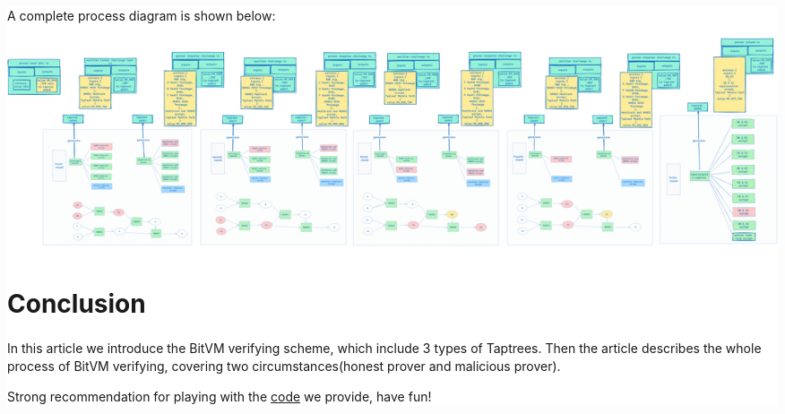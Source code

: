 
A complete process diagram is shown below:

![Malious Prover Complete Process](../assets/images/20240301/malious_prover_complete_process.png)

# Conclusion

In this article we introduce the BitVM verifying scheme, which include 3 types of Taptrees. Then the article describes the whole process of BitVM verifying, covering two circumstances(honest prover and malicious prover).

Strong recommendation for playing with the [code](https://github.com/bitlayer-org/BitVM-Research) we provide, have fun!